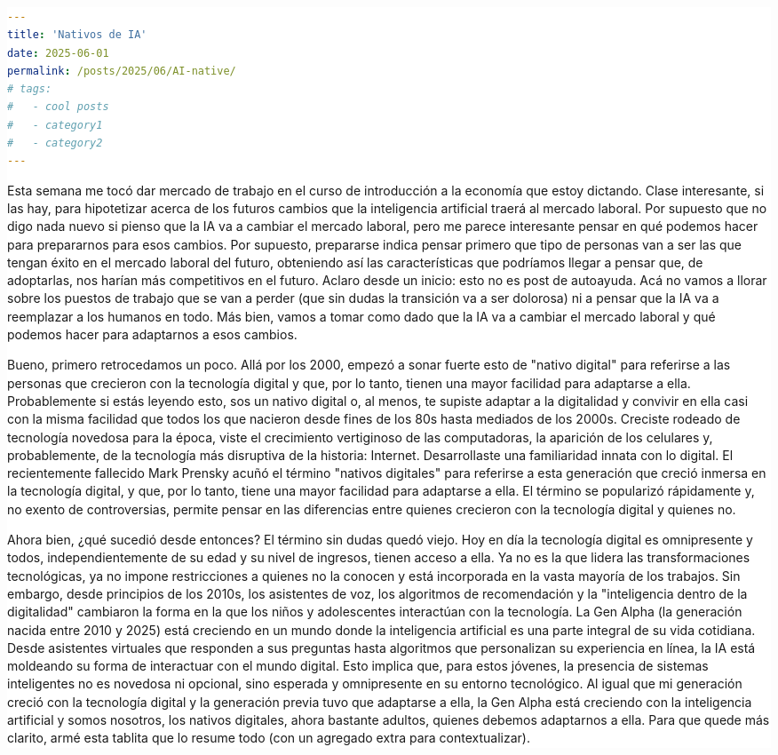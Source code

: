 ```yaml
---
title: 'Nativos de IA'
date: 2025-06-01
permalink: /posts/2025/06/AI-native/
# tags:
#   - cool posts
#   - category1
#   - category2
---
```


Esta semana me tocó dar mercado de trabajo en el curso de introducción a la economía que estoy dictando. Clase interesante, si las hay, para hipotetizar acerca de los futuros cambios que la inteligencia artificial traerá al mercado laboral. Por supuesto que no digo nada nuevo si pienso que la IA va a cambiar el mercado laboral, pero me parece interesante pensar en qué podemos hacer para prepararnos para esos cambios. Por supuesto, prepararse indica pensar primero que tipo de personas van a ser las que tengan éxito en el mercado laboral del futuro, obteniendo así las características que podríamos llegar a pensar que, de adoptarlas, nos harían más competitivos en el futuro. Aclaro desde un inicio: esto no es post de autoayuda. Acá no vamos a llorar sobre los puestos de trabajo que se van a perder (que sin dudas la transición va a ser dolorosa) ni a pensar que la IA va a reemplazar a los humanos en todo. Más bien, vamos a tomar como dado que la IA va a cambiar el mercado laboral y qué podemos hacer para adaptarnos a esos cambios.

Bueno, primero retrocedamos un poco. Allá por los 2000, empezó a sonar fuerte esto de "nativo digital" para referirse a las personas que crecieron con la tecnología digital y que, por lo tanto, tienen una mayor facilidad para adaptarse a ella. Probablemente si estás leyendo esto, sos un nativo digital o, al menos, te supiste adaptar a la digitalidad y convivir en ella casi con la misma facilidad que todos los que nacieron desde fines de los 80s hasta mediados de los 2000s. Creciste rodeado de tecnología novedosa para la época, viste el crecimiento vertiginoso de las computadoras, la aparición de los celulares y, probablemente, de la tecnología más disruptiva de la historia: Internet. Desarrollaste una familiaridad innata con lo digital. El recientemente fallecido Mark Prensky acuñó el término "nativos digitales" para referirse a esta generación que creció inmersa en la tecnología digital, y que, por lo tanto, tiene una mayor facilidad para adaptarse a ella. El término se popularizó rápidamente y, no exento de controversias, permite pensar en las diferencias entre quienes crecieron con la tecnología digital y quienes no.

Ahora bien, ¿qué sucedió desde entonces? El término sin dudas quedó viejo. Hoy en día la tecnología digital es omnipresente y todos, independientemente de su edad y su nivel de ingresos, tienen acceso a ella. Ya no es la que lidera las transformaciones tecnológicas, ya no impone restricciones a quienes no la conocen y está incorporada en la vasta mayoría de los trabajos. Sin embargo, desde principios de los 2010s, los asistentes de voz, los algoritmos de recomendación y la "inteligencia dentro de la digitalidad" cambiaron la forma en la que los niños y adolescentes interactúan con la tecnología. La Gen Alpha (la generación nacida entre 2010 y 2025) está creciendo en un mundo donde la inteligencia artificial es una parte integral de su vida cotidiana. Desde asistentes virtuales que responden a sus preguntas hasta algoritmos que personalizan su experiencia en línea, la IA está moldeando su forma de interactuar con el mundo digital. Esto implica que, para estos jóvenes, la presencia de sistemas inteligentes no es novedosa ni opcional, sino esperada y omnipresente en su entorno tecnológico. Al igual que mi generación creció con la tecnología digital y la generación previa tuvo que adaptarse a ella, la Gen Alpha está creciendo con la inteligencia artificial y somos nosotros, los nativos digitales, ahora bastante adultos, quienes debemos adaptarnos a ella. Para que quede más clarito, armé esta tablita que lo resume todo (con un agregado extra para contextualizar).

